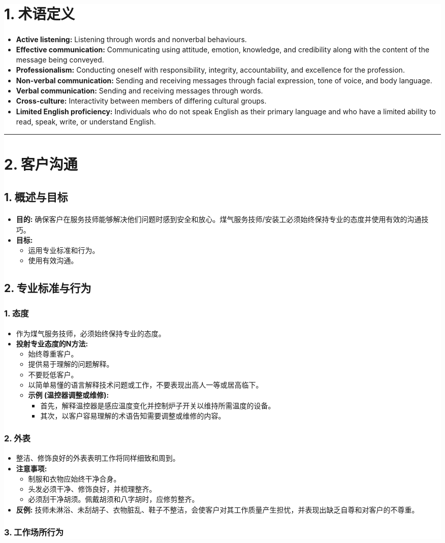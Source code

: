 # 1. 术语定义

- **Active listening:** Listening through words and nonverbal behaviours.
- **Effective communication:** Communicating using attitude, emotion, knowledge, and credibility along with the content of the message being conveyed.
- **Professionalism:** Conducting oneself with responsibility, integrity, accountability, and excellence for the profession.
- **Non-verbal communication:** Sending and receiving messages through facial expression, tone of voice, and body language.
- **Verbal communication:** Sending and receiving messages through words.
- **Cross-culture:** Interactivity between members of differing cultural groups.
- **Limited English proficiency:** Individuals who do not speak English as their primary language and who have a limited ability to read, speak, write, or understand English.

---

# 2. 客户沟通

## 1. 概述与目标

- **目的:** 确保客户在服务技师能够解决他们问题时感到安全和放心。煤气服务技师/安装工必须始终保持专业的态度并使用有效的沟通技巧。
- **目标:**
  - 运用专业标准和行为。
  - 使用有效沟通。

## 2. 专业标准与行为

### 1. 态度

- 作为煤气服务技师，必须始终保持专业的态度。
- **投射专业态度的N方法:**
  - 始终尊重客户。
  - 提供易于理解的问题解释。
  - 不要贬低客户。
  - 以简单易懂的语言解释技术问题或工作，不要表现出高人一等或居高临下。
  - **示例 (温控器调整或维修):**
    - 首先，解释温控器是感应温度变化并控制炉子开关以维持所需温度的设备。
    - 其次，以客户容易理解的术语告知需要调整或维修的内容。

### 2. 外表

- 整洁、修饰良好的外表表明工作将同样细致和周到。
- **注意事项:**
  - 制服和衣物应始终干净合身。
  - 头发必须干净、修饰良好，并梳理整齐。
  - 必须刮干净胡须。佩戴胡须和八字胡时，应修剪整齐。
- **反例:** 技师未淋浴、未刮胡子、衣物脏乱、鞋子不整洁，会使客户对其工作质量产生担忧，并表现出缺乏自尊和对客户的不尊重。

### 3. 工作场所行为
